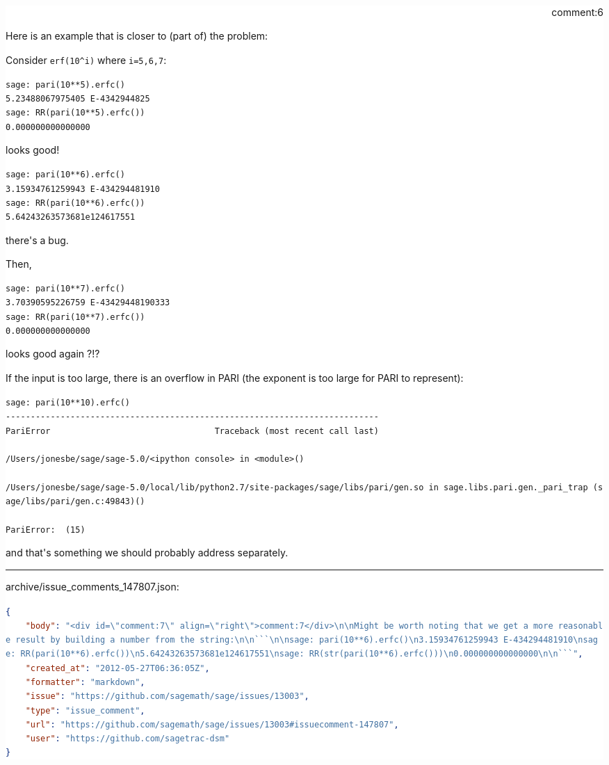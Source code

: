 <div id="comment:6" align="right">comment:6</div>

Here is an example that is closer to (part of) the problem:

Consider `erf(10^i)` where `i=5,6,7`:

```
sage: pari(10**5).erfc()
5.23488067975405 E-4342944825
sage: RR(pari(10**5).erfc())
0.000000000000000
```
looks good!

```
sage: pari(10**6).erfc()
3.15934761259943 E-434294481910
sage: RR(pari(10**6).erfc())
5.64243263573681e124617551
```
there's a bug.

Then,

```
sage: pari(10**7).erfc()
3.70390595226759 E-43429448190333
sage: RR(pari(10**7).erfc())
0.000000000000000
```
looks good again ?!?

If the input is too large, there is an overflow in PARI (the exponent is too large for PARI to represent):

```
sage: pari(10**10).erfc()
---------------------------------------------------------------------------
PariError                                 Traceback (most recent call last)

/Users/jonesbe/sage/sage-5.0/<ipython console> in <module>()

/Users/jonesbe/sage/sage-5.0/local/lib/python2.7/site-packages/sage/libs/pari/gen.so in sage.libs.pari.gen._pari_trap (sage/libs/pari/gen.c:49843)()

PariError:  (15)
```
and that's something we should probably address separately.



---

archive/issue_comments_147807.json:
```json
{
    "body": "<div id=\"comment:7\" align=\"right\">comment:7</div>\n\nMight be worth noting that we get a more reasonable result by building a number from the string:\n\n```\n\nsage: pari(10**6).erfc()\n3.15934761259943 E-434294481910\nsage: RR(pari(10**6).erfc())\n5.64243263573681e124617551\nsage: RR(str(pari(10**6).erfc()))\n0.000000000000000\n\n```",
    "created_at": "2012-05-27T06:36:05Z",
    "formatter": "markdown",
    "issue": "https://github.com/sagemath/sage/issues/13003",
    "type": "issue_comment",
    "url": "https://github.com/sagemath/sage/issues/13003#issuecomment-147807",
    "user": "https://github.com/sagetrac-dsm"
}
```
